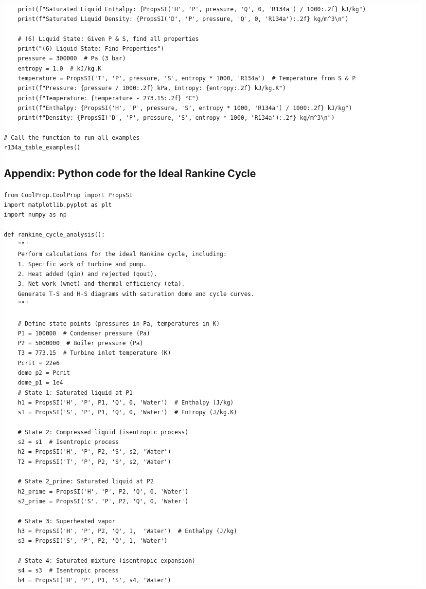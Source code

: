 ``` {style="custompython" caption="Python code for thermodynamic properties of R134a"}
    print(f"Saturated Liquid Enthalpy: {PropsSI('H', 'P', pressure, 'Q', 0, 'R134a') / 1000:.2f} kJ/kg")
    print(f"Saturated Liquid Density: {PropsSI('D', 'P', pressure, 'Q', 0, 'R134a'):.2f} kg/m^3\n")

    # (6) Liquid State: Given P & S, find all properties
    print("(6) Liquid State: Find Properties")
    pressure = 300000  # Pa (3 bar)
    entropy = 1.0  # kJ/kg.K
    temperature = PropsSI('T', 'P', pressure, 'S', entropy * 1000, 'R134a')  # Temperature from S & P
    print(f"Pressure: {pressure / 1000:.2f} kPa, Entropy: {entropy:.2f} kJ/kg.K")
    print(f"Temperature: {temperature - 273.15:.2f} °C")
    print(f"Enthalpy: {PropsSI('H', 'P', pressure, 'S', entropy * 1000, 'R134a') / 1000:.2f} kJ/kg")
    print(f"Density: {PropsSI('D', 'P', pressure, 'S', entropy * 1000, 'R134a'):.2f} kg/m^3\n")

# Call the function to run all examples
r134a_table_examples()
```

## Appendix: Python code for the Ideal Rankine Cycle

``` {style="custompython" caption="Python code for the Ideal Rankine Cycle"}
from CoolProp.CoolProp import PropsSI
import matplotlib.pyplot as plt
import numpy as np

def rankine_cycle_analysis():
    """
    Perform calculations for the ideal Rankine cycle, including:
    1. Specific work of turbine and pump.
    2. Heat added (qin) and rejected (qout).
    3. Net work (wnet) and thermal efficiency (eta).
    Generate T-S and H-S diagrams with saturation dome and cycle curves.
    """

    # Define state points (pressures in Pa, temperatures in K)
    P1 = 100000  # Condenser pressure (Pa)
    P2 = 5000000  # Boiler pressure (Pa)
    T3 = 773.15  # Turbine inlet temperature (K)
    Pcrit = 22e6
    dome_p2 = Pcrit
    dome_p1 = 1e4
    # State 1: Saturated liquid at P1
    h1 = PropsSI('H', 'P', P1, 'Q', 0, 'Water')  # Enthalpy (J/kg)
    s1 = PropsSI('S', 'P', P1, 'Q', 0, 'Water')  # Entropy (J/kg.K)

    # State 2: Compressed liquid (isentropic process)
    s2 = s1  # Isentropic process
    h2 = PropsSI('H', 'P', P2, 'S', s2, 'Water')
    T2 = PropsSI('T', 'P', P2, 'S', s2, 'Water')

    # State 2_prime: Saturated liquid at P2
    h2_prime = PropsSI('H', 'P', P2, 'Q', 0, 'Water')
    s2_prime = PropsSI('S', 'P', P2, 'Q', 0, 'Water')

    # State 3: Superheated vapor
    h3 = PropsSI('H', 'P', P2, 'Q', 1,  'Water')  # Enthalpy (J/kg)
    s3 = PropsSI('S', 'P', P2, 'Q', 1, 'Water')

    # State 4: Saturated mixture (isentropic expansion)
    s4 = s3  # Isentropic process
    h4 = PropsSI('H', 'P', P1, 'S', s4, 'Water')
```